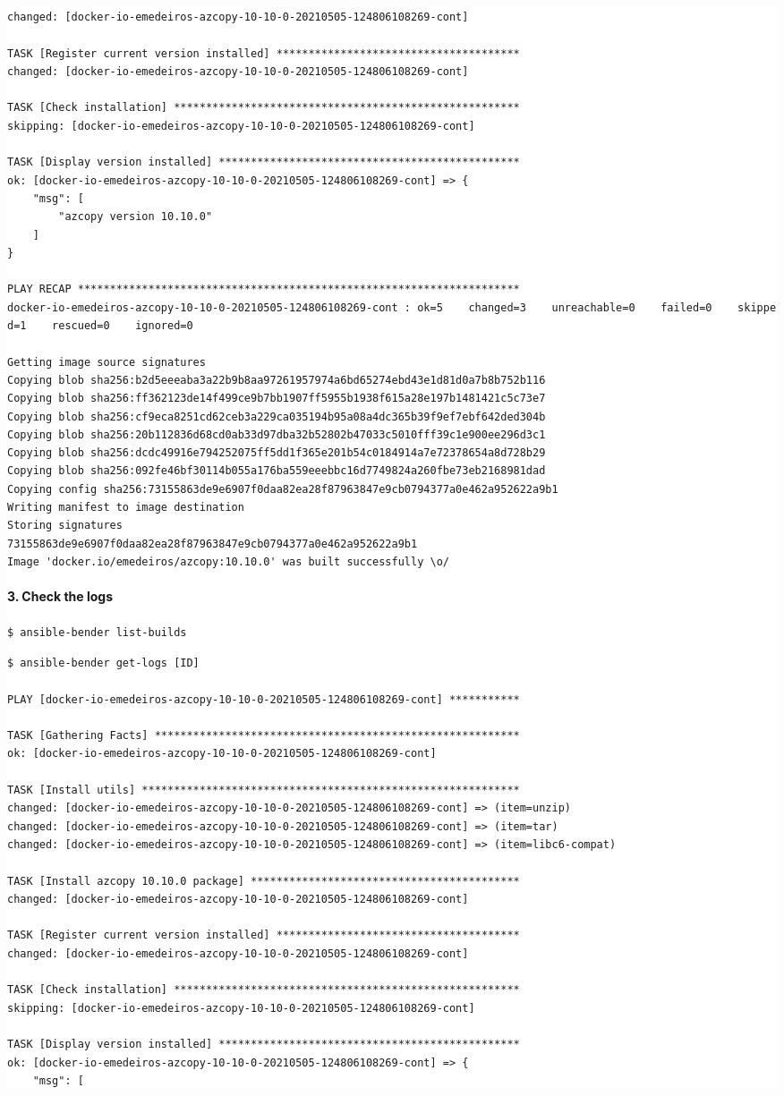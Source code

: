```shell
changed: [docker-io-emedeiros-azcopy-10-10-0-20210505-124806108269-cont]

TASK [Register current version installed] **************************************
changed: [docker-io-emedeiros-azcopy-10-10-0-20210505-124806108269-cont]

TASK [Check installation] ******************************************************
skipping: [docker-io-emedeiros-azcopy-10-10-0-20210505-124806108269-cont]

TASK [Display version installed] ***********************************************
ok: [docker-io-emedeiros-azcopy-10-10-0-20210505-124806108269-cont] => {
    "msg": [
        "azcopy version 10.10.0"
    ]
}

PLAY RECAP *********************************************************************
docker-io-emedeiros-azcopy-10-10-0-20210505-124806108269-cont : ok=5    changed=3    unreachable=0    failed=0    skipped=1    rescued=0    ignored=0   

Getting image source signatures
Copying blob sha256:b2d5eeeaba3a22b9b8aa97261957974a6bd65274ebd43e1d81d0a7b8b752b116
Copying blob sha256:ff362123de14f499ce9b7bb1907ff5955b1938f615a28e197b1481421c5c73e7
Copying blob sha256:cf9eca8251cd62ceb3a229ca035194b95a08a4dc365b39f9ef7ebf642ded304b
Copying blob sha256:20b112836d68cd0ab33d97dba32b52802b47033c5010fff39c1e900ee296d3c1
Copying blob sha256:dcdc49916e794252075ff5dd1f365e201b54c0184914a7e72378654a8d728b29
Copying blob sha256:092fe46bf30114b055a176ba559eeebbc16d7749824a260fbe73eb2168981dad
Copying config sha256:73155863de9e6907f0daa82ea28f87963847e9cb0794377a0e462a952622a9b1
Writing manifest to image destination
Storing signatures
73155863de9e6907f0daa82ea28f87963847e9cb0794377a0e462a952622a9b1
Image 'docker.io/emedeiros/azcopy:10.10.0' was built successfully \o/
```


#### 3. Check the logs 

```shell
$ ansible-bender list-builds
```

```shell
$ ansible-bender get-logs [ID]

PLAY [docker-io-emedeiros-azcopy-10-10-0-20210505-124806108269-cont] ***********

TASK [Gathering Facts] *********************************************************
ok: [docker-io-emedeiros-azcopy-10-10-0-20210505-124806108269-cont]

TASK [Install utils] ***********************************************************
changed: [docker-io-emedeiros-azcopy-10-10-0-20210505-124806108269-cont] => (item=unzip)
changed: [docker-io-emedeiros-azcopy-10-10-0-20210505-124806108269-cont] => (item=tar)
changed: [docker-io-emedeiros-azcopy-10-10-0-20210505-124806108269-cont] => (item=libc6-compat)

TASK [Install azcopy 10.10.0 package] ******************************************
changed: [docker-io-emedeiros-azcopy-10-10-0-20210505-124806108269-cont]

TASK [Register current version installed] **************************************
changed: [docker-io-emedeiros-azcopy-10-10-0-20210505-124806108269-cont]

TASK [Check installation] ******************************************************
skipping: [docker-io-emedeiros-azcopy-10-10-0-20210505-124806108269-cont]

TASK [Display version installed] ***********************************************
ok: [docker-io-emedeiros-azcopy-10-10-0-20210505-124806108269-cont] => {
    "msg": [
```